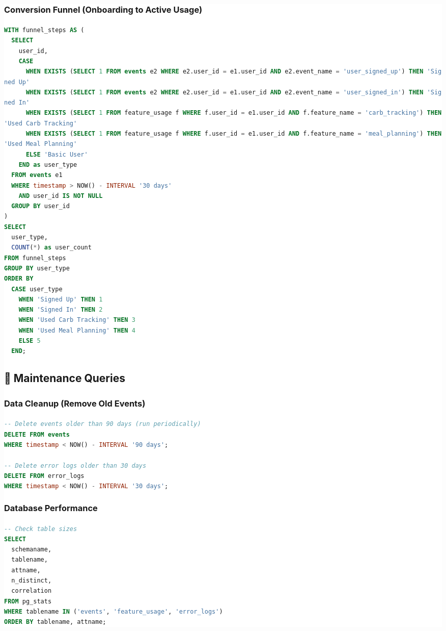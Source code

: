 ### Conversion Funnel (Onboarding to Active Usage)
```sql
WITH funnel_steps AS (
  SELECT 
    user_id,
    CASE 
      WHEN EXISTS (SELECT 1 FROM events e2 WHERE e2.user_id = e1.user_id AND e2.event_name = 'user_signed_up') THEN 'Signed Up'
      WHEN EXISTS (SELECT 1 FROM events e2 WHERE e2.user_id = e1.user_id AND e2.event_name = 'user_signed_in') THEN 'Signed In'
      WHEN EXISTS (SELECT 1 FROM feature_usage f WHERE f.user_id = e1.user_id AND f.feature_name = 'carb_tracking') THEN 'Used Carb Tracking'
      WHEN EXISTS (SELECT 1 FROM feature_usage f WHERE f.user_id = e1.user_id AND f.feature_name = 'meal_planning') THEN 'Used Meal Planning'
      ELSE 'Basic User'
    END as user_type
  FROM events e1
  WHERE timestamp > NOW() - INTERVAL '30 days'
    AND user_id IS NOT NULL
  GROUP BY user_id
)
SELECT 
  user_type,
  COUNT(*) as user_count
FROM funnel_steps
GROUP BY user_type
ORDER BY 
  CASE user_type
    WHEN 'Signed Up' THEN 1
    WHEN 'Signed In' THEN 2
    WHEN 'Used Carb Tracking' THEN 3
    WHEN 'Used Meal Planning' THEN 4
    ELSE 5
  END;
```

## 🔧 Maintenance Queries

### Data Cleanup (Remove Old Events)
```sql
-- Delete events older than 90 days (run periodically)
DELETE FROM events 
WHERE timestamp < NOW() - INTERVAL '90 days';

-- Delete error logs older than 30 days
DELETE FROM error_logs 
WHERE timestamp < NOW() - INTERVAL '30 days';
```

### Database Performance
```sql
-- Check table sizes
SELECT 
  schemaname,
  tablename,
  attname,
  n_distinct,
  correlation
FROM pg_stats 
WHERE tablename IN ('events', 'feature_usage', 'error_logs')
ORDER BY tablename, attname;
```
